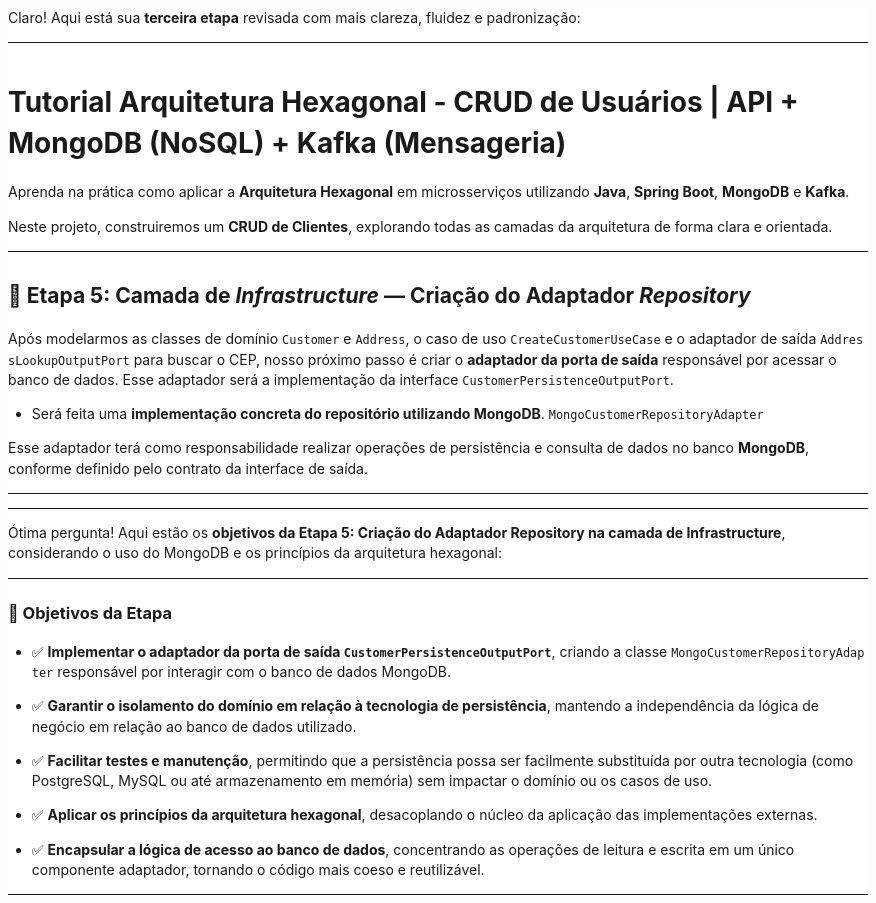 Claro! Aqui está sua **terceira etapa** revisada com mais clareza, fluidez e padronização:

---

# Tutorial Arquitetura Hexagonal - CRUD de Usuários | API + MongoDB (NoSQL) + Kafka (Mensageria)

Aprenda na prática como aplicar a **Arquitetura Hexagonal** em microsserviços utilizando **Java**, **Spring Boot**, **MongoDB** e **Kafka**.

Neste projeto, construiremos um **CRUD de Clientes**, explorando todas as camadas da arquitetura de forma clara e orientada.

---

## 🔁 Etapa 5: Camada de _Infrastructure_ — Criação do Adaptador _Repository_

Após modelarmos as classes de domínio `Customer` e `Address`, o caso de uso `CreateCustomerUseCase` e o adaptador de saída `AddressLookupOutputPort` para buscar o CEP, nosso próximo passo é criar o **adaptador da porta de saída** responsável por acessar o banco de dados. Esse adaptador será a implementação da interface `CustomerPersistenceOutputPort`.

-   Será feita uma **implementação concreta do repositório utilizando MongoDB**. `MongoCustomerRepositoryAdapter`

Esse adaptador terá como responsabilidade realizar operações de persistência e consulta de dados no banco **MongoDB**, conforme definido pelo contrato da interface de saída.

---

---

Ótima pergunta! Aqui estão os **objetivos da Etapa 5: Criação do Adaptador Repository na camada de Infrastructure**, considerando o uso do MongoDB e os princípios da arquitetura hexagonal:

---

### 🎯 Objetivos da Etapa

-   ✅ **Implementar o adaptador da porta de saída `CustomerPersistenceOutputPort`**, criando a classe `MongoCustomerRepositoryAdapter` responsável por interagir com o banco de dados MongoDB.

-   ✅ **Garantir o isolamento do domínio em relação à tecnologia de persistência**, mantendo a independência da lógica de negócio em relação ao banco de dados utilizado.

-   ✅ **Facilitar testes e manutenção**, permitindo que a persistência possa ser facilmente substituída por outra tecnologia (como PostgreSQL, MySQL ou até armazenamento em memória) sem impactar o domínio ou os casos de uso.

-   ✅ **Aplicar os princípios da arquitetura hexagonal**, desacoplando o núcleo da aplicação das implementações externas.

-   ✅ **Encapsular a lógica de acesso ao banco de dados**, concentrando as operações de leitura e escrita em um único componente adaptador, tornando o código mais coeso e reutilizável.

---